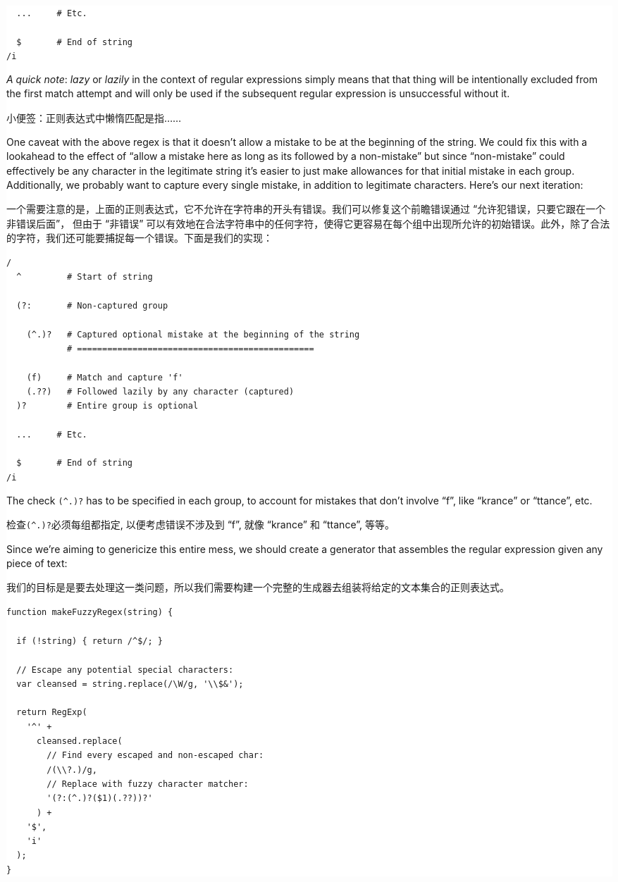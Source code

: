       ...     # Etc.
    
      $       # End of string
    /i

*A quick note*: *lazy* or *lazily* in the context of regular expressions simply means that that thing will be intentionally excluded from the first match attempt and will only be used if the subsequent regular expression is unsuccessful without it.

小便签：正则表达式中懒惰匹配是指……

One caveat with the above regex is that it doesn’t allow a mistake to be at the beginning of the string. We could fix this with a lookahead to the effect of “allow a mistake here as long as its followed by a non-mistake” but since “non-mistake” could effectively be any character in the legitimate string it’s easier to just make allowances for that initial mistake in each group. Additionally, we probably want to capture every single mistake, in addition to legitimate characters. Here’s our next iteration:

一个需要注意的是，上面的正则表达式，它不允许在字符串的开头有错误。我们可以修复这个前瞻错误通过 “允许犯错误，只要它跟在一个非错误后面”， 但由于 “非错误” 可以有效地在合法字符串中的任何字符，使得它更容易在每个组中出现所允许的初始错误。此外，除了合法的字符，我们还可能要捕捉每一个错误。下面是我们的实现：

    /
      ^         # Start of string
    
      (?:       # Non-captured group
    
        (^.)?   # Captured optional mistake at the beginning of the string
                # ===============================================
    
        (f)     # Match and capture 'f'
        (.??)   # Followed lazily by any character (captured)
      )?        # Entire group is optional
    
      ...     # Etc.
    
      $       # End of string
    /i

The check `(^.)?` has to be specified in each group, to account for mistakes that don’t involve “f”, like “krance” or “ttance”, etc.

检查`(^.)?`必须每组都指定, 以便考虑错误不涉及到 “f”, 就像 “krance” 和 “ttance”, 等等。

Since we’re aiming to genericize this entire mess, we should create a generator that assembles the regular expression given any piece of text:

我们的目标是是要去处理这一类问题，所以我们需要构建一个完整的生成器去组装将给定的文本集合的正则表达式。

    function makeFuzzyRegex(string) {
    
      if (!string) { return /^$/; }
    
      // Escape any potential special characters:
      var cleansed = string.replace(/\W/g, '\\$&');
    
      return RegExp(
        '^' +
          cleansed.replace(
            // Find every escaped and non-escaped char:
            /(\\?.)/g,
            // Replace with fuzzy character matcher:
            '(?:(^.)?($1)(.??))?'
          ) +
        '$',
        'i'
      );
    }
    